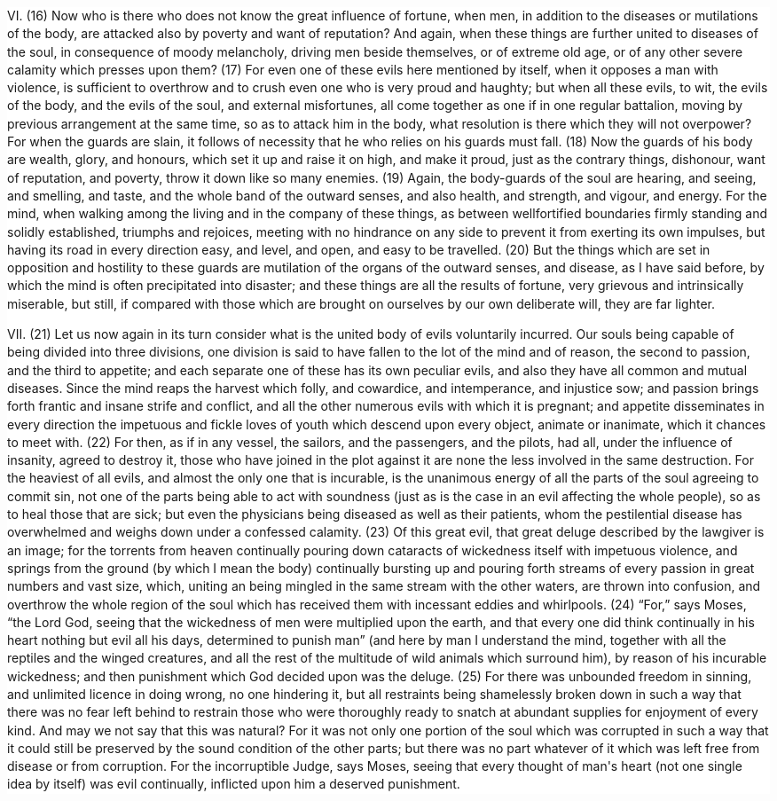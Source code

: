 VI. <span id="v16">(16)</span> Now who is there who does not know the great influence of fortune, when men, in addition to the diseases or mutilations of the body, are attacked also by poverty and want of reputation? And again, when these things are further united to diseases of the soul, in consequence of moody melancholy, driving men beside themselves, or of extreme old age, or of any other severe calamity which presses upon them? <span id="v17">(17)</span> For even one of these evils here mentioned by itself, when it opposes a man with violence, is sufficient to overthrow and to crush even one who is very proud and haughty; but when all these evils, to wit, the evils of the body, and the evils of the soul, and external misfortunes, all come together as one if in one regular battalion, moving by previous arrangement at the same time, so as to attack him in the body, what resolution is there which they will not overpower? For when the guards are slain, it follows of necessity that he who relies on his guards must fall. <span id="v18">(18)</span> Now the guards of his body are wealth, glory, and honours, which set it up and raise it on high, and make it proud, just as the contrary things, dishonour, want of reputation, and poverty, throw it down like so many enemies. <span id="v19">(19)</span> Again, the body-guards of the soul are hearing, and seeing, and smelling, and taste, and the whole band of the outward senses, and also health, and strength, and vigour, and energy. For the mind, when walking among the living and in the company of these things, as between wellfortified boundaries firmly standing and solidly established, triumphs and rejoices, meeting with no hindrance on any side to prevent it from exerting its own impulses, but having its road in every direction easy, and level, and open, and easy to be travelled. <span id="v20">(20)</span> But the things which are set in opposition and hostility to these guards are mutilation of the organs of the outward senses, and disease, as I have said before, by which the mind is often precipitated into disaster; and these things are all the results of fortune, very grievous and intrinsically miserable, but still, if compared with those which are brought on ourselves by our own deliberate will, they are far lighter.

VII. <span id="v21">(21)</span> Let us now again in its turn consider what is the united body of evils voluntarily incurred. Our souls being capable of being divided into three divisions, one division is said to have fallen to the lot of the mind and of reason, the second to passion, and the third to appetite; and each separate one of these has its own peculiar evils, and also they have all common and mutual diseases. Since the mind reaps the harvest which folly, and cowardice, and intemperance, and injustice sow; and passion brings forth frantic and insane strife and conflict, and all the other numerous evils with which it is pregnant; and appetite disseminates in every direction the impetuous and fickle loves of youth which descend upon every object, animate or inanimate, which it chances to meet with. <span id="v22">(22)</span> For then, as if in any vessel, the sailors, and the passengers, and the pilots, had all, under the influence of insanity, agreed to destroy it, those who have joined in the plot against it are none the less involved in the same destruction. For the heaviest of all evils, and almost the only one that is incurable, is the unanimous energy of all the parts of the soul agreeing to commit sin, not one of the parts being able to act with soundness (just as is the case in an evil affecting the whole people), so as to heal those that are sick; but even the physicians being diseased as well as their patients, whom the pestilential disease has overwhelmed and weighs down under a confessed calamity. <span id="v23">(23)</span> Of this great evil, that great deluge described by the lawgiver is an image; for the torrents from heaven continually pouring down cataracts of wickedness itself with impetuous violence, and springs from the ground (by which I mean the body) continually bursting up and pouring forth streams of every passion in great numbers and vast size, which, uniting an being mingled in the same stream with the other waters, are thrown into confusion, and overthrow the whole region of the soul which has received them with incessant eddies and whirlpools. <span id="v24">(24)</span> “For,” says Moses, “the Lord God, seeing that the wickedness of men were multiplied upon the earth, and that every one did think continually in his heart nothing but evil all his days, determined to punish man” (and here by man I understand the mind, together with all the reptiles and the winged creatures, and all the rest of the multitude of wild animals which surround him), by reason of his incurable wickedness; and then punishment which God decided upon was the deluge. <span id="v25">(25)</span> For there was unbounded freedom in sinning, and unlimited licence in doing wrong, no one hindering it, but all restraints being shamelessly broken down in such a way that there was no fear left behind to restrain those who were thoroughly ready to snatch at abundant supplies for enjoyment of every kind. And may we not say that this was natural? For it was not only one portion of the soul which was corrupted in such a way that it could still be preserved by the sound condition of the other parts; but there was no part whatever of it which was left free from disease or from corruption. For the incorruptible Judge, says Moses, seeing that every thought of man's heart (not one single idea by itself) was evil continually, inflicted upon him a deserved punishment.
